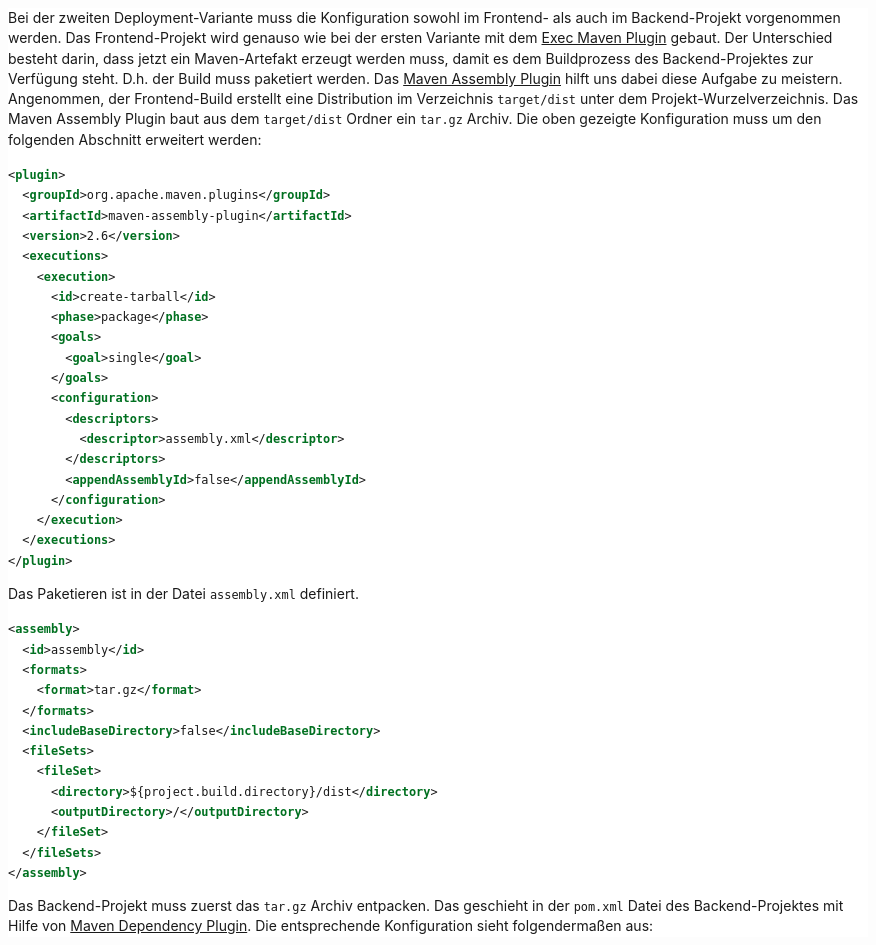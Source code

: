 Bei der zweiten Deployment-Variante muss die Konfiguration sowohl im Frontend- als auch im Backend-Projekt vorgenommen werden. Das Frontend-Projekt wird genauso wie bei der ersten Variante mit dem [Exec Maven Plugin](http://www.mojohaus.org/exec-maven-plugin/) gebaut. Der Unterschied besteht darin, dass jetzt ein Maven-Artefakt erzeugt werden muss, damit es dem Buildprozess des Backend-Projektes zur Verfügung steht. D.h. der Build muss paketiert werden. Das [Maven Assembly Plugin](http://maven.apache.org/plugins/maven-assembly-plugin/) hilft uns dabei diese Aufgabe zu meistern. Angenommen, der Frontend-Build erstellt eine Distribution im Verzeichnis `target/dist` unter dem Projekt-Wurzelverzeichnis. Das Maven Assembly Plugin baut aus dem `target/dist` Ordner ein `tar.gz` Archiv. Die oben gezeigte Konfiguration muss um den folgenden Abschnitt erweitert werden:

```xml
<plugin>
  <groupId>org.apache.maven.plugins</groupId>
  <artifactId>maven-assembly-plugin</artifactId>
  <version>2.6</version>
  <executions>
    <execution>
      <id>create-tarball</id>
      <phase>package</phase>
      <goals>
        <goal>single</goal>
      </goals>
      <configuration>
        <descriptors>
          <descriptor>assembly.xml</descriptor>
        </descriptors>
        <appendAssemblyId>false</appendAssemblyId>
      </configuration>
    </execution>
  </executions>
</plugin>
```

Das Paketieren ist in der Datei `assembly.xml` definiert.

```xml
<assembly>
  <id>assembly</id>
  <formats>
    <format>tar.gz</format>
  </formats>
  <includeBaseDirectory>false</includeBaseDirectory>
  <fileSets>
    <fileSet>
      <directory>${project.build.directory}/dist</directory>
      <outputDirectory>/</outputDirectory>
    </fileSet>
  </fileSets>
</assembly>
```

Das Backend-Projekt muss zuerst das `tar.gz` Archiv entpacken. Das geschieht in der `pom.xml` Datei des Backend-Projektes mit Hilfe von [Maven Dependency Plugin](http://maven.apache.org/plugins/maven-dependency-plugin/). Die entsprechende Konfiguration sieht folgendermaßen aus:
